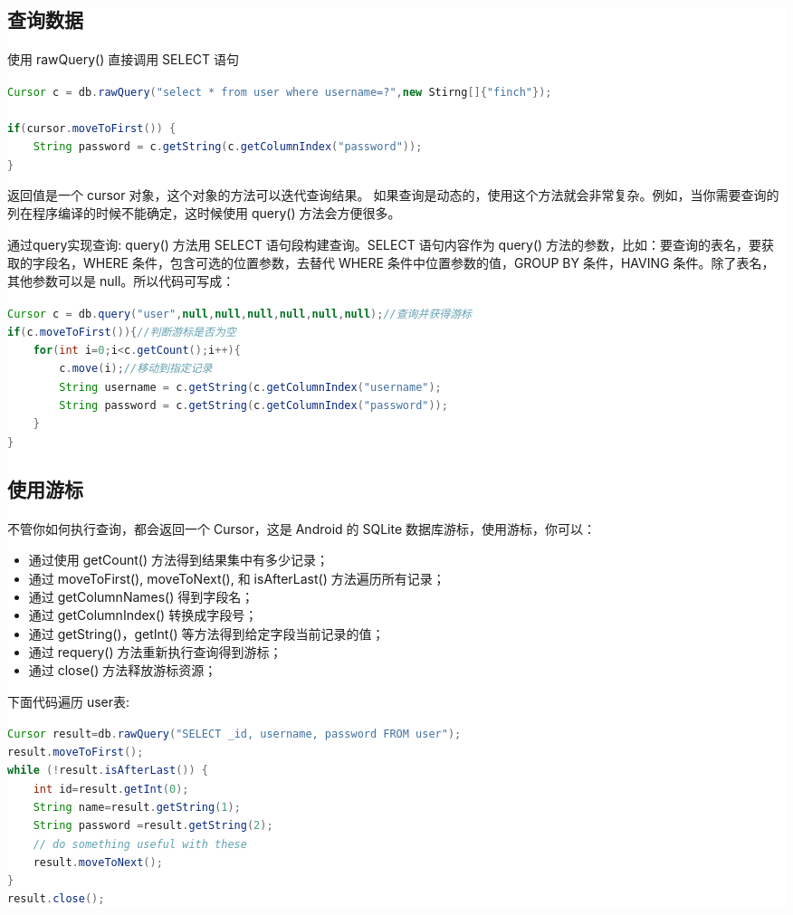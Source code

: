 ## 查询数据
使用 rawQuery() 直接调用 SELECT 语句
```java
Cursor c = db.rawQuery("select * from user where username=?",new Stirng[]{"finch"});

if(cursor.moveToFirst()) {
    String password = c.getString(c.getColumnIndex("password"));
}
```
返回值是一个 cursor 对象，这个对象的方法可以迭代查询结果。 如果查询是动态的，使用这个方法就会非常复杂。例如，当你需要查询的列在程序编译的时候不能确定，这时候使用 query() 方法会方便很多。

通过query实现查询:
query() 方法用 SELECT 语句段构建查询。SELECT 语句内容作为 query() 方法的参数，比如：要查询的表名，要获取的字段名，WHERE 条件，包含可选的位置参数，去替代 WHERE 条件中位置参数的值，GROUP BY 条件，HAVING 条件。除了表名，其他参数可以是 null。所以代码可写成：
```java
Cursor c = db.query("user",null,null,null,null,null,null);//查询并获得游标
if(c.moveToFirst()){//判断游标是否为空
    for(int i=0;i<c.getCount();i++){　
        c.move(i);//移动到指定记录
        String username = c.getString(c.getColumnIndex("username");
        String password = c.getString(c.getColumnIndex("password"));
    }
}
```

## 使用游标
不管你如何执行查询，都会返回一个 Cursor，这是 Android 的 SQLite 数据库游标，使用游标，你可以：　　
- 通过使用 getCount() 方法得到结果集中有多少记录；　
- 通过 moveToFirst(), moveToNext(), 和 isAfterLast() 方法遍历所有记录；
- 通过 getColumnNames() 得到字段名；
- 通过 getColumnIndex() 转换成字段号；
- 通过 getString()，getInt() 等方法得到给定字段当前记录的值；
- 通过 requery() 方法重新执行查询得到游标；
- 通过 close() 方法释放游标资源；

下面代码遍历 user表:
```java
Cursor result=db.rawQuery("SELECT _id, username, password FROM user"); 
result.moveToFirst(); 
while (!result.isAfterLast()) { 
    int id=result.getInt(0); 
    String name=result.getString(1); 
    String password =result.getString(2); 
    // do something useful with these 
    result.moveToNext(); 
} 
result.close();
```